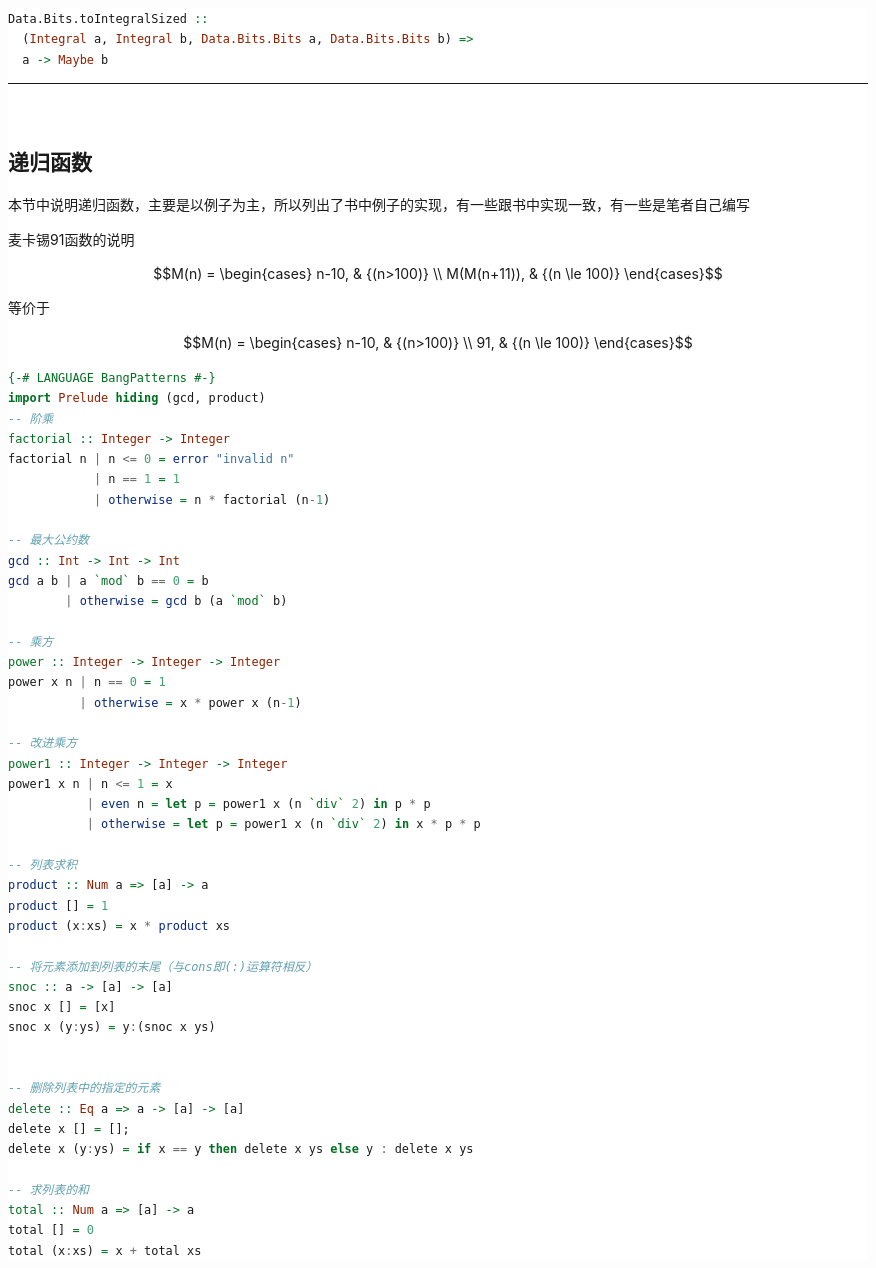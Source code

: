 ```haskell
Data.Bits.toIntegralSized ::
  (Integral a, Integral b, Data.Bits.Bits a, Data.Bits.Bits b) =>
  a -> Maybe b
```

---
<br/>

## 递归函数

本节中说明递归函数，主要是以例子为主，所以列出了书中例子的实现，有一些跟书中实现一致，有一些是笔者自己编写

麦卡锡91函数的说明

$$M(n) = \begin{cases} n-10, & {(n>100)} \\ M(M(n+11)), & {(n \le 100)} \end{cases}$$

等价于

$$M(n) = \begin{cases} n-10, & {(n>100)} \\ 91, & {(n \le 100)} \end{cases}$$

```haskell
{-# LANGUAGE BangPatterns #-}
import Prelude hiding (gcd, product)
-- 阶乘
factorial :: Integer -> Integer
factorial n | n <= 0 = error "invalid n"
            | n == 1 = 1
            | otherwise = n * factorial (n-1)

-- 最大公约数
gcd :: Int -> Int -> Int
gcd a b | a `mod` b == 0 = b
        | otherwise = gcd b (a `mod` b)

-- 乘方
power :: Integer -> Integer -> Integer
power x n | n == 0 = 1
          | otherwise = x * power x (n-1)

-- 改进乘方
power1 :: Integer -> Integer -> Integer
power1 x n | n <= 1 = x
           | even n = let p = power1 x (n `div` 2) in p * p
           | otherwise = let p = power1 x (n `div` 2) in x * p * p

-- 列表求积
product :: Num a => [a] -> a
product [] = 1
product (x:xs) = x * product xs

-- 将元素添加到列表的末尾（与cons即(:)运算符相反）
snoc :: a -> [a] -> [a]
snoc x [] = [x]
snoc x (y:ys) = y:(snoc x ys)


-- 删除列表中的指定的元素
delete :: Eq a => a -> [a] -> [a]
delete x [] = [];
delete x (y:ys) = if x == y then delete x ys else y : delete x ys

-- 求列表的和
total :: Num a => [a] -> a
total [] = 0
total (x:xs) = x + total xs
```